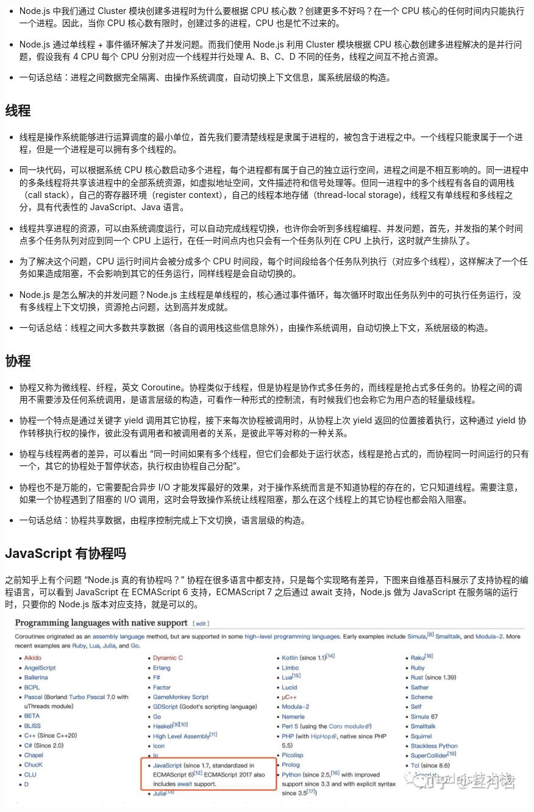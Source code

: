 - Node.js 中我们通过 Cluster 模块创建多进程时为什么要根据 CPU 核心数？创建更多不好吗？在一个 CPU 核心的任何时间内只能执行一个进程。因此，当你 CPU 核心数有限时，创建过多的进程，CPU 也是忙不过来的。

- Node.js 通过单线程 + 事件循环解决了并发问题。而我们使用 Node.js 利用 Cluster 模块根据 CPU 核心数创建多进程解决的是并行问题，假设我有 4 CPU 每个 CPU 分别对应一个线程并行处理 A、B、C、D 不同的任务，线程之间互不抢占资源。

- 一句话总结：进程之间数据完全隔离、由操作系统调度，自动切换上下文信息，属系统层级的构造。

## 线程

- 线程是操作系统能够进行运算调度的最小单位，首先我们要清楚线程是隶属于进程的，被包含于进程之中。一个线程只能隶属于一个进程，但是一个进程是可以拥有多个线程的。

- 同一块代码，可以根据系统 CPU 核心数启动多个进程，每个进程都有属于自己的独立运行空间，进程之间是不相互影响的。同一进程中的多条线程将共享该进程中的全部系统资源，如虚拟地址空间，文件描述符和信号处理等。但同一进程中的多个线程有各自的调用栈（call stack），自己的寄存器环境（register context），自己的线程本地存储（thread-local storage)，线程又有单线程和多线程之分，具有代表性的 JavaScript、Java 语言。

- 线程共享进程的资源，可以由系统调度运行，可以自动完成线程切换，也许你会听到多线程编程、并发问题，首先，并发指的某个时间点多个任务队列对应到同一个 CPU 上运行，在任一时间点内也只会有一个任务队列在 CPU 上执行，这时就产生排队了。

- 为了解决这个问题，CPU 运行时间片会被分成多个 CPU 时间段，每个时间段给各个任务队列执行（对应多个线程），这样解决了一个任务如果造成阻塞，不会影响到其它的任务运行，同样线程是会自动切换的。

- Node.js 是怎么解决的并发问题？Node.js 主线程是单线程的，核心通过事件循环，每次循环时取出任务队列中的可执行任务运行，没有多线程上下文切换，资源抢占问题，达到高并发成就。

- 一句话总结：线程之间大多数共享数据（各自的调用栈这些信息除外），由操作系统调用，自动切换上下文，系统层级的构造。

## 协程

- 协程又称为微线程、纤程，英文 Coroutine。协程类似于线程，但是协程是协作式多任务的，而线程是抢占式多任务的。协程之间的调用不需要涉及任何系统调用，是语言层级的构造，可看作一种形式的控制流，有时候我们也会称它为用户态的轻量级线程。

- 协程一个特点是通过关键字 yield 调用其它协程，接下来每次协程被调用时，从协程上次 yield 返回的位置接着执行，这种通过 yield 协作转移执行权的操作，彼此没有调用者和被调用者的关系，是彼此平等对称的一种关系。

- 协程与线程两者的差异，可以看出 “同一时间如果有多个线程，但它们会都处于运行状态，线程是抢占式的，而协程同一时间运行的只有一个，其它的协程处于暂停状态，执行权由协程自己分配”。

- 协程也不是万能的，它需要配合异步 I/O 才能发挥最好的效果，对于操作系统而言是不知道协程的存在的，它只知道线程。需要注意，如果一个协程遇到了阻塞的 I/O 调用，这时会导致操作系统让线程阻塞，那么在这个线程上的其它协程也都会陷入阻塞。

- 一句话总结：协程共享数据，由程序控制完成上下文切换，语言层级的构造。

## JavaScript 有协程吗

之前知乎上有个问题 “Node.js 真的有协程吗？” 协程在很多语言中都支持，只是每个实现略有差异，下图来自维基百科展示了支持协程的编程语言，可以看到 JavaScript 在 ECMAScript 6 支持，ECMAScript 7 之后通过 await 支持，Node.js 做为 JavaScript 在服务端的运行时，只要你的 Node.js 版本对应支持，就是可以的。
![](./.assets/协程-2022-05-04-14-52-13.png)
